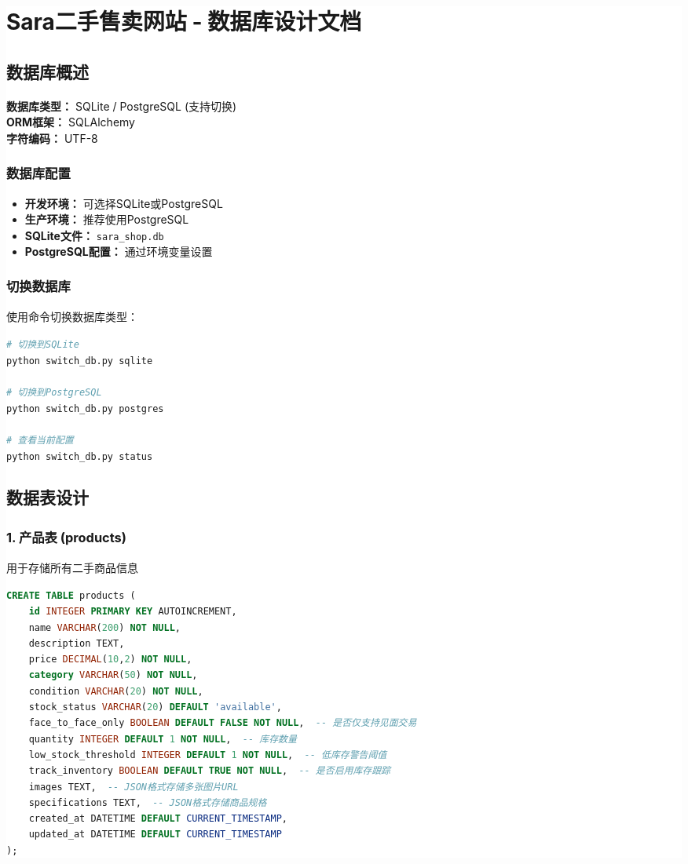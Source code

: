 # Sara二手售卖网站 - 数据库设计文档

## 数据库概述

**数据库类型：** SQLite / PostgreSQL (支持切换)  
**ORM框架：** SQLAlchemy  
**字符编码：** UTF-8  

### 数据库配置
- **开发环境：** 可选择SQLite或PostgreSQL
- **生产环境：** 推荐使用PostgreSQL
- **SQLite文件：** `sara_shop.db`
- **PostgreSQL配置：** 通过环境变量设置

### 切换数据库
使用命令切换数据库类型：
```bash
# 切换到SQLite
python switch_db.py sqlite

# 切换到PostgreSQL  
python switch_db.py postgres

# 查看当前配置
python switch_db.py status
```  

## 数据表设计

### 1. 产品表 (products)

用于存储所有二手商品信息

```sql
CREATE TABLE products (
    id INTEGER PRIMARY KEY AUTOINCREMENT,
    name VARCHAR(200) NOT NULL,
    description TEXT,
    price DECIMAL(10,2) NOT NULL,
    category VARCHAR(50) NOT NULL,
    condition VARCHAR(20) NOT NULL,
    stock_status VARCHAR(20) DEFAULT 'available',
    face_to_face_only BOOLEAN DEFAULT FALSE NOT NULL,  -- 是否仅支持见面交易
    quantity INTEGER DEFAULT 1 NOT NULL,  -- 库存数量
    low_stock_threshold INTEGER DEFAULT 1 NOT NULL,  -- 低库存警告阈值
    track_inventory BOOLEAN DEFAULT TRUE NOT NULL,  -- 是否启用库存跟踪
    images TEXT,  -- JSON格式存储多张图片URL
    specifications TEXT,  -- JSON格式存储商品规格
    created_at DATETIME DEFAULT CURRENT_TIMESTAMP,
    updated_at DATETIME DEFAULT CURRENT_TIMESTAMP
);
```
